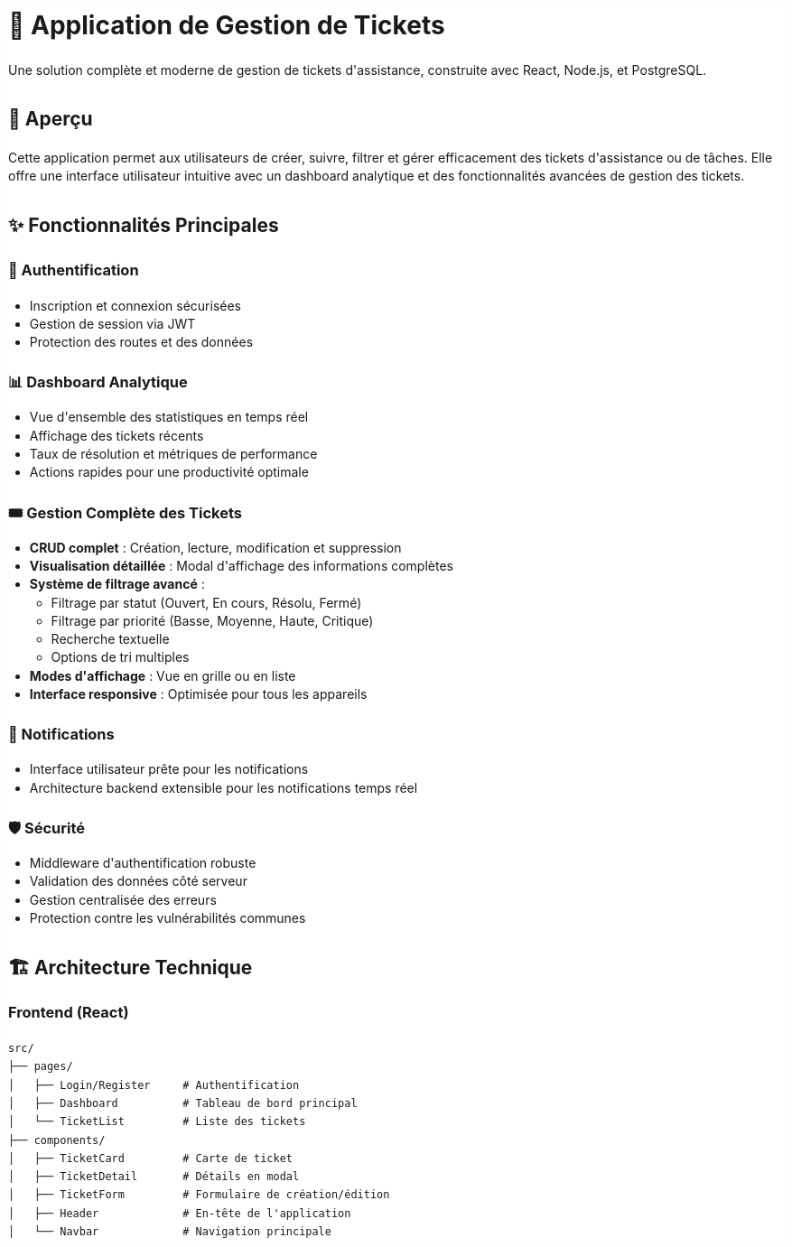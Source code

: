 # 🎫 Application de Gestion de Tickets

Une solution complète et moderne de gestion de tickets d'assistance, construite avec React, Node.js, et PostgreSQL.

## 🚀 Aperçu

Cette application permet aux utilisateurs de créer, suivre, filtrer et gérer efficacement des tickets d'assistance ou de tâches. Elle offre une interface utilisateur intuitive avec un dashboard analytique et des fonctionnalités avancées de gestion des tickets.

## ✨ Fonctionnalités Principales

### 🔐 Authentification
- Inscription et connexion sécurisées
- Gestion de session via JWT
- Protection des routes et des données

### 📊 Dashboard Analytique
- Vue d'ensemble des statistiques en temps réel
- Affichage des tickets récents
- Taux de résolution et métriques de performance
- Actions rapides pour une productivité optimale

### 🎟️ Gestion Complète des Tickets
- **CRUD complet** : Création, lecture, modification et suppression
- **Visualisation détaillée** : Modal d'affichage des informations complètes
- **Système de filtrage avancé** :
  - Filtrage par statut (Ouvert, En cours, Résolu, Fermé)
  - Filtrage par priorité (Basse, Moyenne, Haute, Critique)
  - Recherche textuelle
  - Options de tri multiples
- **Modes d'affichage** : Vue en grille ou en liste
- **Interface responsive** : Optimisée pour tous les appareils

### 🔔 Notifications
- Interface utilisateur prête pour les notifications
- Architecture backend extensible pour les notifications temps réel

### 🛡️ Sécurité
- Middleware d'authentification robuste
- Validation des données côté serveur
- Gestion centralisée des erreurs
- Protection contre les vulnérabilités communes

## 🏗️ Architecture Technique

### Frontend (React)
```
src/
├── pages/
│   ├── Login/Register     # Authentification
│   ├── Dashboard          # Tableau de bord principal
│   └── TicketList         # Liste des tickets
├── components/
│   ├── TicketCard         # Carte de ticket
│   ├── TicketDetail       # Détails en modal
│   ├── TicketForm         # Formulaire de création/édition
│   ├── Header             # En-tête de l'application
│   └── Navbar             # Navigation principale
```